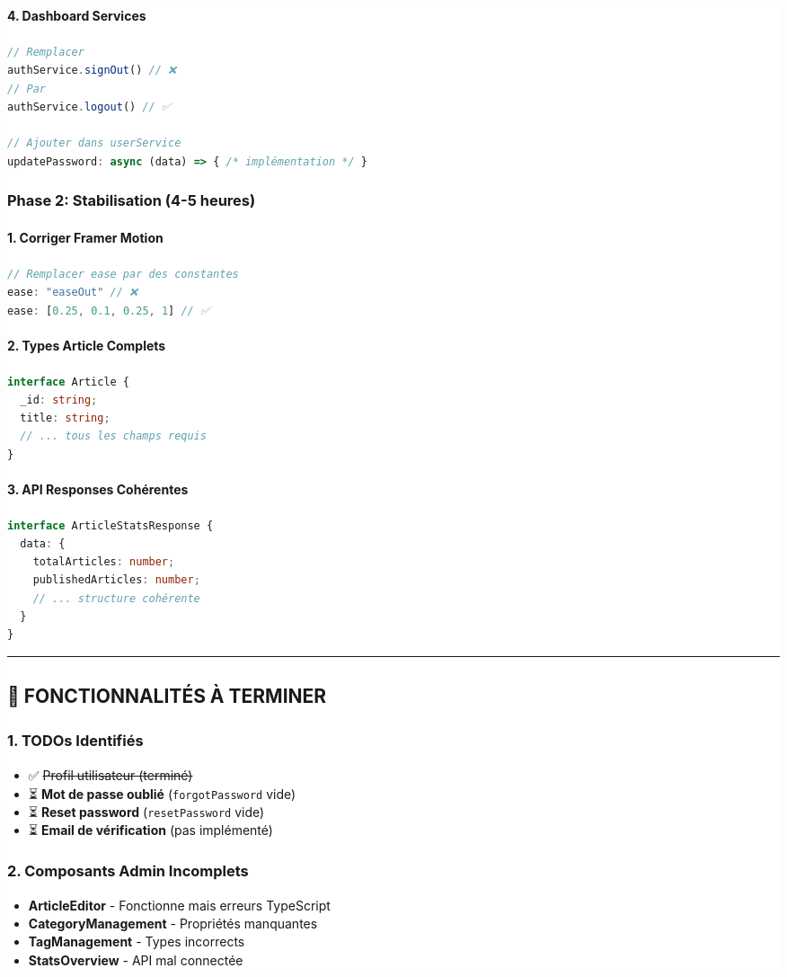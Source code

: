 #### 4. **Dashboard Services**
```typescript
// Remplacer
authService.signOut() // ❌
// Par
authService.logout() // ✅

// Ajouter dans userService
updatePassword: async (data) => { /* implémentation */ }
```

### **Phase 2: Stabilisation (4-5 heures)**

#### 1. **Corriger Framer Motion**
```typescript
// Remplacer ease par des constantes
ease: "easeOut" // ❌
ease: [0.25, 0.1, 0.25, 1] // ✅
```

#### 2. **Types Article Complets**
```typescript
interface Article {
  _id: string;
  title: string;
  // ... tous les champs requis
}
```

#### 3. **API Responses Cohérentes**
```typescript
interface ArticleStatsResponse {
  data: {
    totalArticles: number;
    publishedArticles: number;
    // ... structure cohérente
  }
}
```

---

## 🚀 **FONCTIONNALITÉS À TERMINER**

### 1. **TODOs Identifiés**
- ✅ ~~Profil utilisateur (terminé)~~
- ⏳ **Mot de passe oublié** (`forgotPassword` vide)
- ⏳ **Reset password** (`resetPassword` vide)
- ⏳ **Email de vérification** (pas implémenté)

### 2. **Composants Admin Incomplets**
- **ArticleEditor** - Fonctionne mais erreurs TypeScript
- **CategoryManagement** - Propriétés manquantes
- **TagManagement** - Types incorrects
- **StatsOverview** - API mal connectée

